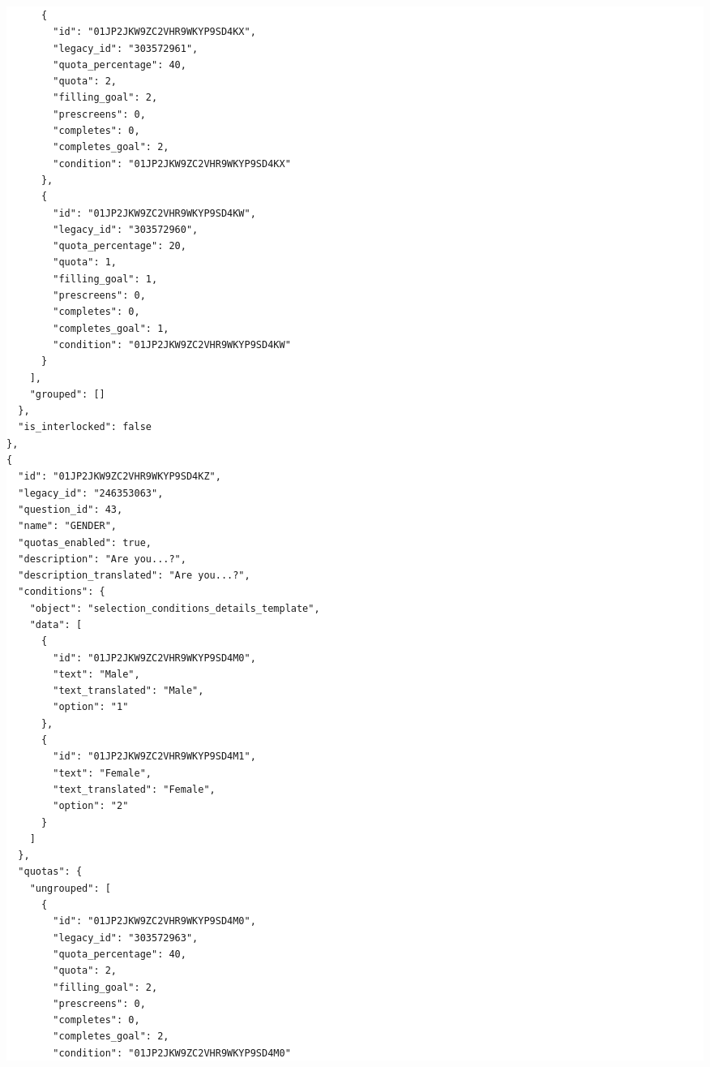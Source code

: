           {
            "id": "01JP2JKW9ZC2VHR9WKYP9SD4KX",
            "legacy_id": "303572961",
            "quota_percentage": 40,
            "quota": 2,
            "filling_goal": 2,
            "prescreens": 0,
            "completes": 0,
            "completes_goal": 2,
            "condition": "01JP2JKW9ZC2VHR9WKYP9SD4KX"
          },
          {
            "id": "01JP2JKW9ZC2VHR9WKYP9SD4KW",
            "legacy_id": "303572960",
            "quota_percentage": 20,
            "quota": 1,
            "filling_goal": 1,
            "prescreens": 0,
            "completes": 0,
            "completes_goal": 1,
            "condition": "01JP2JKW9ZC2VHR9WKYP9SD4KW"
          }
        ],
        "grouped": []
      },
      "is_interlocked": false
    },
    {
      "id": "01JP2JKW9ZC2VHR9WKYP9SD4KZ",
      "legacy_id": "246353063",
      "question_id": 43,
      "name": "GENDER",
      "quotas_enabled": true,
      "description": "Are you...?",
      "description_translated": "Are you...?",
      "conditions": {
        "object": "selection_conditions_details_template",
        "data": [
          {
            "id": "01JP2JKW9ZC2VHR9WKYP9SD4M0",
            "text": "Male",
            "text_translated": "Male",
            "option": "1"
          },
          {
            "id": "01JP2JKW9ZC2VHR9WKYP9SD4M1",
            "text": "Female",
            "text_translated": "Female",
            "option": "2"
          }
        ]
      },
      "quotas": {
        "ungrouped": [
          {
            "id": "01JP2JKW9ZC2VHR9WKYP9SD4M0",
            "legacy_id": "303572963",
            "quota_percentage": 40,
            "quota": 2,
            "filling_goal": 2,
            "prescreens": 0,
            "completes": 0,
            "completes_goal": 2,
            "condition": "01JP2JKW9ZC2VHR9WKYP9SD4M0"